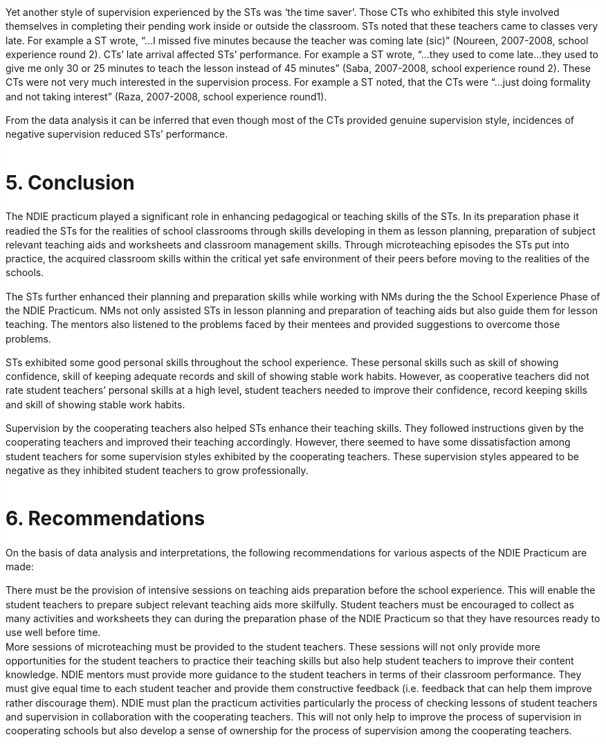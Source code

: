 Yet another style of supervision experienced by the STs was ‘the time saver’. Those CTs who exhibited this style involved themselves in completing their pending work inside or outside the classroom. STs noted that these teachers came to classes very late. For example a ST wrote, “…I missed five minutes because the teacher was coming late (sic)” (Noureen, 2007-2008, school experience round 2). CTs’ late arrival affected STs’ performance. For example a ST wrote, “…they used to come late…they used to give me only 30 or 25 minutes to teach the lesson instead of 45 minutes” (Saba, 2007-2008, school experience round 2). These CTs were not very much interested in the supervision process. For example a ST noted, that the CTs were “…just doing formality and not taking interest” (Raza, 2007-2008, school experience round1).

From the data analysis it can be inferred that even though most of the CTs provided genuine supervision style, incidences of negative supervision reduced STs’ performance.

# 5. Conclusion

The NDIE practicum played a significant role in enhancing pedagogical or teaching skills of the STs. In its preparation phase it readied the STs for the realities of school classrooms through skills developing in them as lesson planning, preparation of subject relevant teaching aids and worksheets and classroom management skills. Through microteaching episodes the STs put into practice, the acquired classroom skills within the critical yet safe environment of their peers before moving to the realities of the schools.

The STs further enhanced their planning and preparation skills while working with NMs during the the School Experience Phase of the NDIE Practicum. NMs not only assisted STs in lesson planning and preparation of teaching aids but also guide them for lesson teaching. The mentors also listened to the problems faced by their mentees and provided suggestions to overcome those problems.

STs exhibited some good personal skills throughout the school experience. These personal skills such as skill of showing confidence, skill of keeping adequate records and skill of showing stable work habits. However, as cooperative teachers did not rate student teachers’ personal skills at a high level, student teachers needed to improve their confidence, record keeping skills and skill of showing stable work habits.

Supervision by the cooperating teachers also helped STs enhance their teaching skills. They followed instructions given by the cooperating teachers and improved their teaching accordingly. However, there seemed to have some dissatisfaction among student teachers for some supervision styles exhibited by the cooperating teachers. These supervision styles appeared to be negative as they inhibited student teachers to grow professionally.

# 6. Recommendations

On the basis of data analysis and interpretations, the following recommendations for various aspects of the NDIE Practicum are made:

There must be the provision of intensive sessions on teaching aids preparation before the school experience. This will enable the student teachers to prepare subject relevant teaching aids more skilfully. Student teachers must be encouraged to collect as many activities and worksheets they can during the preparation phase of the NDIE Practicum so that they have resources ready to use well before time.   
More sessions of microteaching must be provided to the student teachers. These sessions will not only provide more opportunities for the student teachers to practice their teaching skills but also help student teachers to improve their content knowledge. NDIE mentors must provide more guidance to the student teachers in terms of their classroom performance. They must give equal time to each student teacher and provide them constructive feedback (i.e. feedback that can help them improve rather discourage them). NDIE must plan the practicum activities particularly the process of checking lessons of student teachers and supervision in collaboration with the cooperating teachers. This will not only help to improve the process of supervision in cooperating schools but also develop a sense of ownership for the process of supervision among the cooperating teachers.
